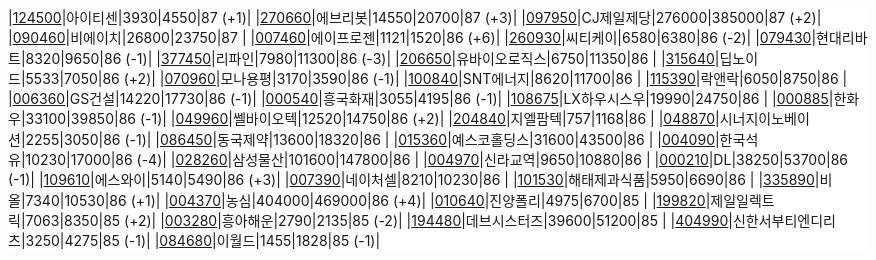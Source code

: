 |[124500](https://finance.daum.net/quotes/A124500)|아이티센|3930|4550|87 (+1)|
|[270660](https://finance.daum.net/quotes/A270660)|에브리봇|14550|20700|87 (+3)|
|[097950](https://finance.daum.net/quotes/A097950)|CJ제일제당|276000|385000|87 (+2)|
|[090460](https://finance.daum.net/quotes/A090460)|비에이치|26800|23750|87 |
|[007460](https://finance.daum.net/quotes/A007460)|에이프로젠|1121|1520|86 (+6)|
|[260930](https://finance.daum.net/quotes/A260930)|씨티케이|6580|6380|86 (-2)|
|[079430](https://finance.daum.net/quotes/A079430)|현대리바트|8320|9650|86 (-1)|
|[377450](https://finance.daum.net/quotes/A377450)|리파인|7980|11300|86 (-3)|
|[206650](https://finance.daum.net/quotes/A206650)|유바이오로직스|6750|11350|86 |
|[315640](https://finance.daum.net/quotes/A315640)|딥노이드|5533|7050|86 (+2)|
|[070960](https://finance.daum.net/quotes/A070960)|모나용평|3170|3590|86 (-1)|
|[100840](https://finance.daum.net/quotes/A100840)|SNT에너지|8620|11700|86 |
|[115390](https://finance.daum.net/quotes/A115390)|락앤락|6050|8750|86 |
|[006360](https://finance.daum.net/quotes/A006360)|GS건설|14220|17730|86 (-1)|
|[000540](https://finance.daum.net/quotes/A000540)|흥국화재|3055|4195|86 (-1)|
|[108675](https://finance.daum.net/quotes/A108675)|LX하우시스우|19990|24750|86 |
|[000885](https://finance.daum.net/quotes/A000885)|한화우|33100|39850|86 (-1)|
|[049960](https://finance.daum.net/quotes/A049960)|쎌바이오텍|12520|14750|86 (+2)|
|[204840](https://finance.daum.net/quotes/A204840)|지엘팜텍|757|1168|86 |
|[048870](https://finance.daum.net/quotes/A048870)|시너지이노베이션|2255|3050|86 (-1)|
|[086450](https://finance.daum.net/quotes/A086450)|동국제약|13600|18320|86 |
|[015360](https://finance.daum.net/quotes/A015360)|예스코홀딩스|31600|43500|86 |
|[004090](https://finance.daum.net/quotes/A004090)|한국석유|10230|17000|86 (-4)|
|[028260](https://finance.daum.net/quotes/A028260)|삼성물산|101600|147800|86 |
|[004970](https://finance.daum.net/quotes/A004970)|신라교역|9650|10880|86 |
|[000210](https://finance.daum.net/quotes/A000210)|DL|38250|53700|86 (-1)|
|[109610](https://finance.daum.net/quotes/A109610)|에스와이|5140|5490|86 (+3)|
|[007390](https://finance.daum.net/quotes/A007390)|네이처셀|8210|10230|86 |
|[101530](https://finance.daum.net/quotes/A101530)|해태제과식품|5950|6690|86 |
|[335890](https://finance.daum.net/quotes/A335890)|비올|7340|10530|86 (+1)|
|[004370](https://finance.daum.net/quotes/A004370)|농심|404000|469000|86 (+4)|
|[010640](https://finance.daum.net/quotes/A010640)|진양폴리|4975|6700|85 |
|[199820](https://finance.daum.net/quotes/A199820)|제일일렉트릭|7063|8350|85 (+2)|
|[003280](https://finance.daum.net/quotes/A003280)|흥아해운|2790|2135|85 (-2)|
|[194480](https://finance.daum.net/quotes/A194480)|데브시스터즈|39600|51200|85 |
|[404990](https://finance.daum.net/quotes/A404990)|신한서부티엔디리츠|3250|4275|85 (-1)|
|[084680](https://finance.daum.net/quotes/A084680)|이월드|1455|1828|85 (-1)|